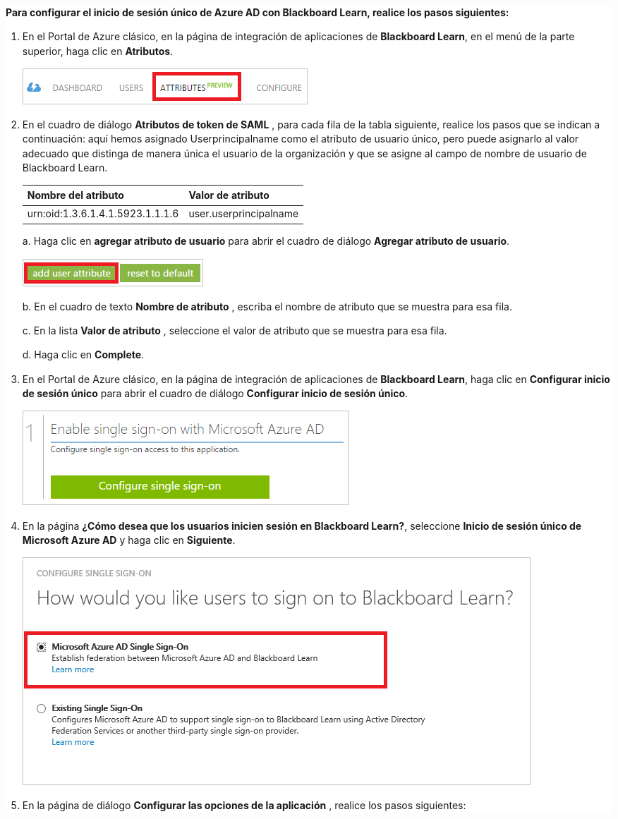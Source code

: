 **Para configurar el inicio de sesión único de Azure AD con Blackboard Learn, realice los pasos siguientes:**

1. En el Portal de Azure clásico, en la página de integración de aplicaciones de **Blackboard Learn**, en el menú de la parte superior, haga clic en **Atributos**.
   
    ![Configurar inicio de sesión único](./media/active-directory-saas-blackboard-learn-tutorial/tutorial_general_80.png) 
2. En el cuadro de diálogo **Atributos de token de SAML** , para cada fila de la tabla siguiente, realice los pasos que se indican a continuación: aquí hemos asignado Userprincipalname como el atributo de usuario único, pero puede asignarlo al valor adecuado que distinga de manera única el usuario de la organización y que se asigne al campo de nombre de usuario de Blackboard Learn.
   
   | Nombre del atributo | Valor de atributo |
   | --- | --- |
   | urn:oid:1.3.6.1.4.1.5923.1.1.1.6 |user.userprincipalname |

    a. Haga clic en **agregar atributo de usuario** para abrir el cuadro de diálogo **Agregar atributo de usuario**.

    ![Configurar inicio de sesión único](./media/active-directory-saas-blackboard-learn-tutorial/tutorial_general_81.png) 


    b. En el cuadro de texto **Nombre de atributo** , escriba el nombre de atributo que se muestra para esa fila.

    c. En la lista **Valor de atributo** , seleccione el valor de atributo que se muestra para esa fila.

    d. Haga clic en **Complete**.    

1. En el Portal de Azure clásico, en la página de integración de aplicaciones de **Blackboard Learn**, haga clic en **Configurar inicio de sesión único** para abrir el cuadro de diálogo **Configurar inicio de sesión único**.
   
    ![Configurar inicio de sesión único][6] 
2. En la página **¿Cómo desea que los usuarios inicien sesión en Blackboard Learn?**, seleccione **Inicio de sesión único de Microsoft Azure AD** y haga clic en **Siguiente**.
   
    ![Configurar inicio de sesión único](./media/active-directory-saas-blackboard-learn-tutorial/tutorial_blackboardlearn_03.png) 
3. En la página de diálogo **Configurar las opciones de la aplicación** , realice los pasos siguientes:
   

[1]: ./media/active-directory-saas-blackboard-learn-tutorial/tutorial_general_01.png
[2]: ./media/active-directory-saas-blackboard-learn-tutorial/tutorial_general_02.png
[3]: ./media/active-directory-saas-blackboard-learn-tutorial/tutorial_general_03.png
[4]: ./media/active-directory-saas-blackboard-learn-tutorial/tutorial_general_04.png
[6]: ./media/active-directory-saas-blackboard-learn-tutorial/tutorial_general_05.png
[10]: ./media/active-directory-saas-blackboard-learn-tutorial/tutorial_general_06.png
[11]: ./media/active-directory-saas-blackboard-learn-tutorial/tutorial_general_07.png
[20]: ./media/active-directory-saas-blackboard-learn-tutorial/tutorial_general_100.png
[200]: ./media/active-directory-saas-blackboard-learn-tutorial/tutorial_general_200.png
[201]: ./media/active-directory-saas-blackboard-learn-tutorial/tutorial_general_201.png
[203]: ./media/active-directory-saas-blackboard-learn-tutorial/tutorial_general_203.png
[204]: ./media/active-directory-saas-blackboard-learn-tutorial/tutorial_general_204.png
[205]: ./media/active-directory-saas-blackboard-learn-tutorial/tutorial_general_205.png
